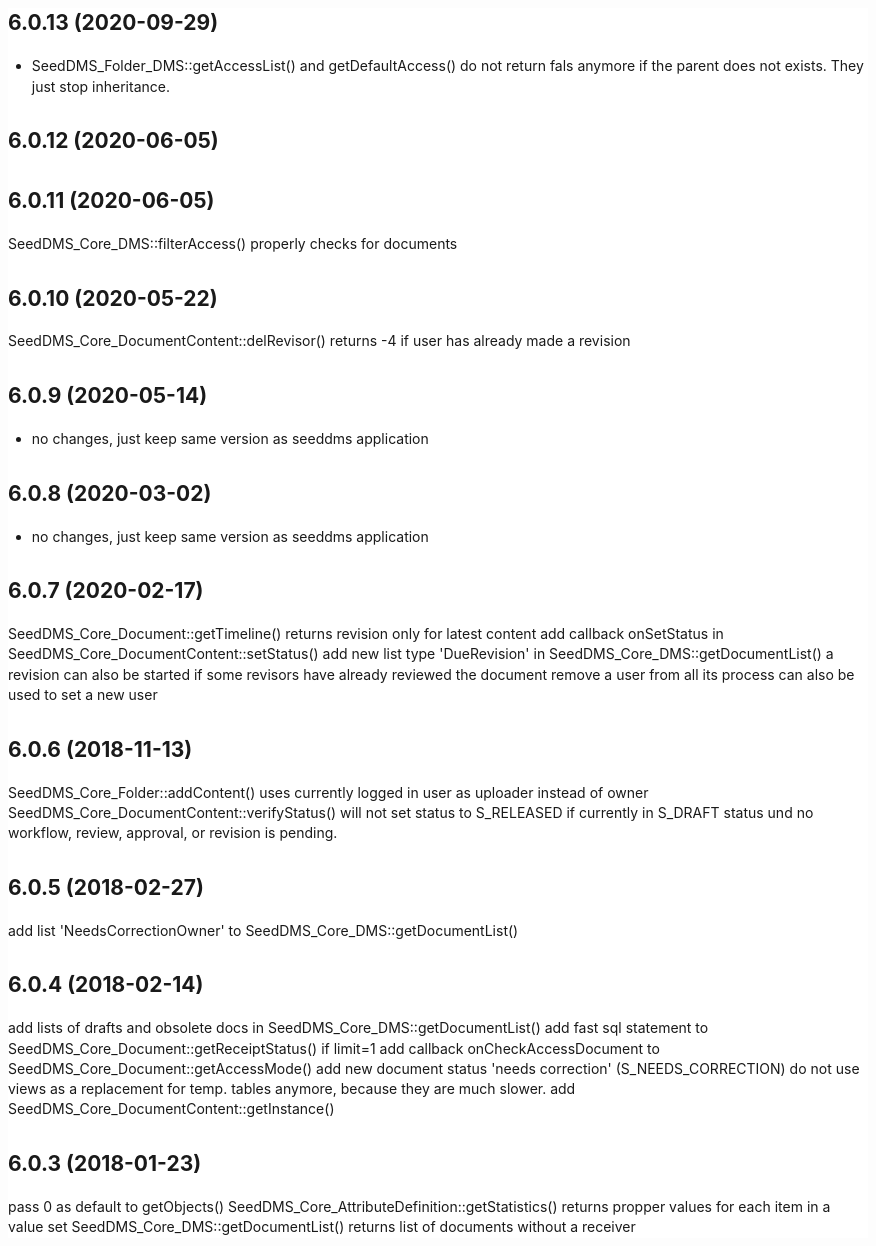 6.0.13 (2020-09-29)
---------------------
- SeedDMS_Folder_DMS::getAccessList() and getDefaultAccess() do not return fals anymore if the parent does not exists. They just stop inheritance.

6.0.12 (2020-06-05)
---------------------

6.0.11 (2020-06-05)
---------------------
SeedDMS_Core_DMS::filterAccess() properly checks for documents

6.0.10 (2020-05-22)
---------------------
SeedDMS_Core_DocumentContent::delRevisor() returns -4 if user has already made a revision

6.0.9 (2020-05-14)
---------------------
- no changes, just keep same version as seeddms application

6.0.8 (2020-03-02)
---------------------
- no changes, just keep same version as seeddms application

6.0.7 (2020-02-17)
---------------------
SeedDMS_Core_Document::getTimeline() returns revision only for latest content
add callback onSetStatus in SeedDMS_Core_DocumentContent::setStatus()
add new list type 'DueRevision' in SeedDMS_Core_DMS::getDocumentList()
a revision can also be started if some revisors have already reviewed the document
remove a user from all its process can also be used to set a new user

6.0.6 (2018-11-13)
---------------------
SeedDMS_Core_Folder::addContent() uses currently logged in user as uploader instead of owner
SeedDMS_Core_DocumentContent::verifyStatus() will not set status to S_RELEASED
if currently in S_DRAFT status und no workflow, review, approval, or revision
is pending.

6.0.5 (2018-02-27)
---------------------
add list 'NeedsCorrectionOwner' to SeedDMS_Core_DMS::getDocumentList()

6.0.4 (2018-02-14)
---------------------
add lists of drafts and obsolete docs in SeedDMS_Core_DMS::getDocumentList()
add fast sql statement to SeedDMS_Core_Document::getReceiptStatus() if limit=1
add callback onCheckAccessDocument to SeedDMS_Core_Document::getAccessMode()
add new document status 'needs correction' (S_NEEDS_CORRECTION)
do not use views as a replacement for temp. tables anymore, because they are much
slower.
add SeedDMS_Core_DocumentContent::getInstance()

6.0.3 (2018-01-23)
---------------------
pass 0 as default to getObjects()
SeedDMS_Core_AttributeDefinition::getStatistics() returns propper values for each item in a value set
SeedDMS_Core_DMS::getDocumentList() returns list of documents without a receiver
